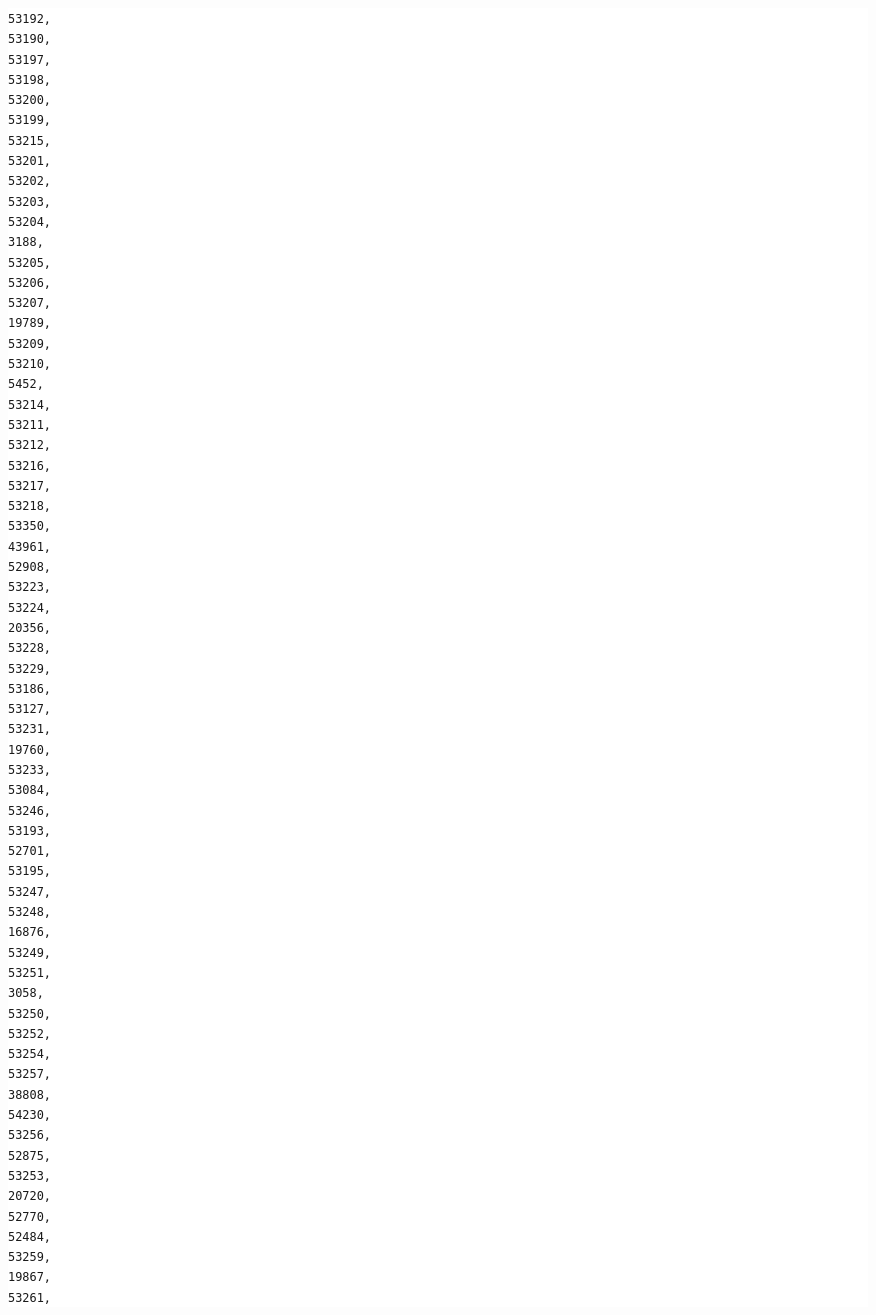     53192, 
    53190, 
    53197, 
    53198, 
    53200, 
    53199, 
    53215, 
    53201, 
    53202, 
    53203, 
    53204, 
    3188, 
    53205, 
    53206, 
    53207, 
    19789, 
    53209, 
    53210, 
    5452, 
    53214, 
    53211, 
    53212, 
    53216, 
    53217, 
    53218, 
    53350, 
    43961, 
    52908, 
    53223, 
    53224, 
    20356, 
    53228, 
    53229, 
    53186, 
    53127, 
    53231, 
    19760, 
    53233, 
    53084, 
    53246, 
    53193, 
    52701, 
    53195, 
    53247, 
    53248, 
    16876, 
    53249, 
    53251, 
    3058, 
    53250, 
    53252, 
    53254, 
    53257, 
    38808, 
    54230, 
    53256, 
    52875, 
    53253, 
    20720, 
    52770, 
    52484, 
    53259, 
    19867, 
    53261, 
